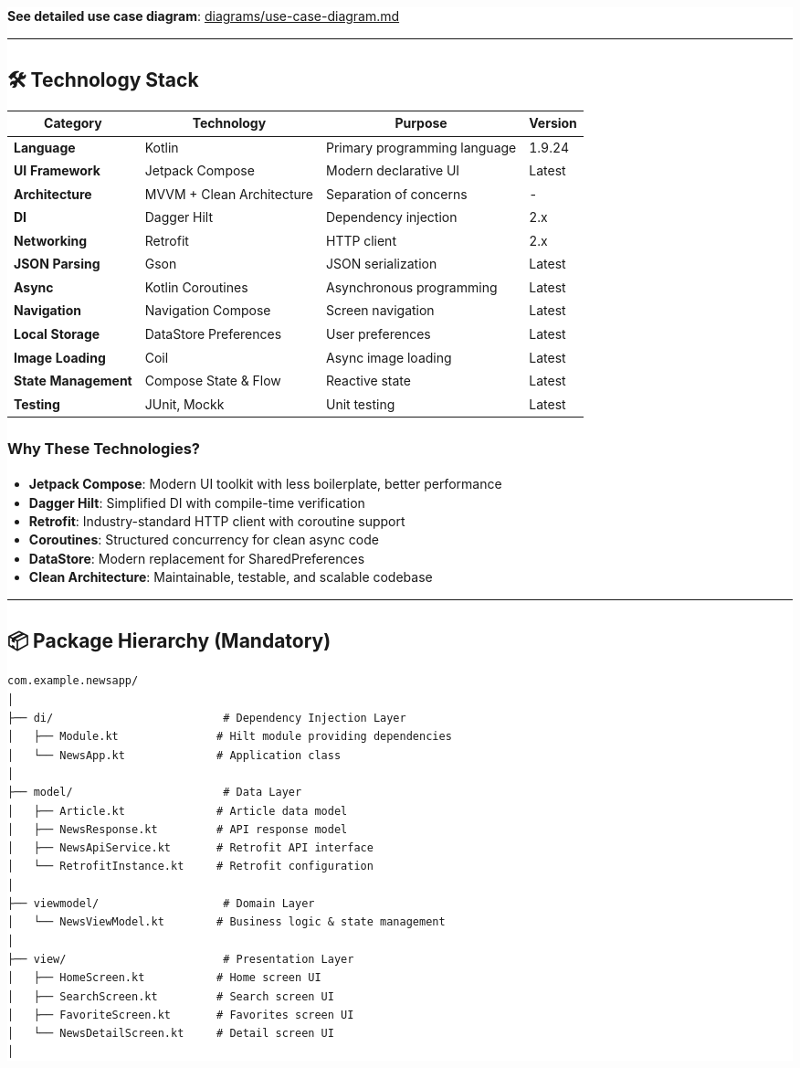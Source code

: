 **See detailed use case diagram**: [diagrams/use-case-diagram.md](diagrams/use-case-diagram.md)

---

## 🛠️ Technology Stack

| Category | Technology | Purpose | Version |
|----------|-----------|---------|---------|
| **Language** | Kotlin | Primary programming language | 1.9.24 |
| **UI Framework** | Jetpack Compose | Modern declarative UI | Latest |
| **Architecture** | MVVM + Clean Architecture | Separation of concerns | - |
| **DI** | Dagger Hilt | Dependency injection | 2.x |
| **Networking** | Retrofit | HTTP client | 2.x |
| **JSON Parsing** | Gson | JSON serialization | Latest |
| **Async** | Kotlin Coroutines | Asynchronous programming | Latest |
| **Navigation** | Navigation Compose | Screen navigation | Latest |
| **Local Storage** | DataStore Preferences | User preferences | Latest |
| **Image Loading** | Coil | Async image loading | Latest |
| **State Management** | Compose State & Flow | Reactive state | Latest |
| **Testing** | JUnit, Mockk | Unit testing | Latest |

### Why These Technologies?

- **Jetpack Compose**: Modern UI toolkit with less boilerplate, better performance
- **Dagger Hilt**: Simplified DI with compile-time verification
- **Retrofit**: Industry-standard HTTP client with coroutine support
- **Coroutines**: Structured concurrency for clean async code
- **DataStore**: Modern replacement for SharedPreferences
- **Clean Architecture**: Maintainable, testable, and scalable codebase

---

## 📦 Package Hierarchy (Mandatory)

```
com.example.newsapp/
│
├── di/                          # Dependency Injection Layer
│   ├── Module.kt               # Hilt module providing dependencies
│   └── NewsApp.kt              # Application class
│
├── model/                       # Data Layer
│   ├── Article.kt              # Article data model
│   ├── NewsResponse.kt         # API response model
│   ├── NewsApiService.kt       # Retrofit API interface
│   └── RetrofitInstance.kt     # Retrofit configuration
│
├── viewmodel/                   # Domain Layer
│   └── NewsViewModel.kt        # Business logic & state management
│
├── view/                        # Presentation Layer
│   ├── HomeScreen.kt           # Home screen UI
│   ├── SearchScreen.kt         # Search screen UI
│   ├── FavoriteScreen.kt       # Favorites screen UI
│   └── NewsDetailScreen.kt     # Detail screen UI
│
```